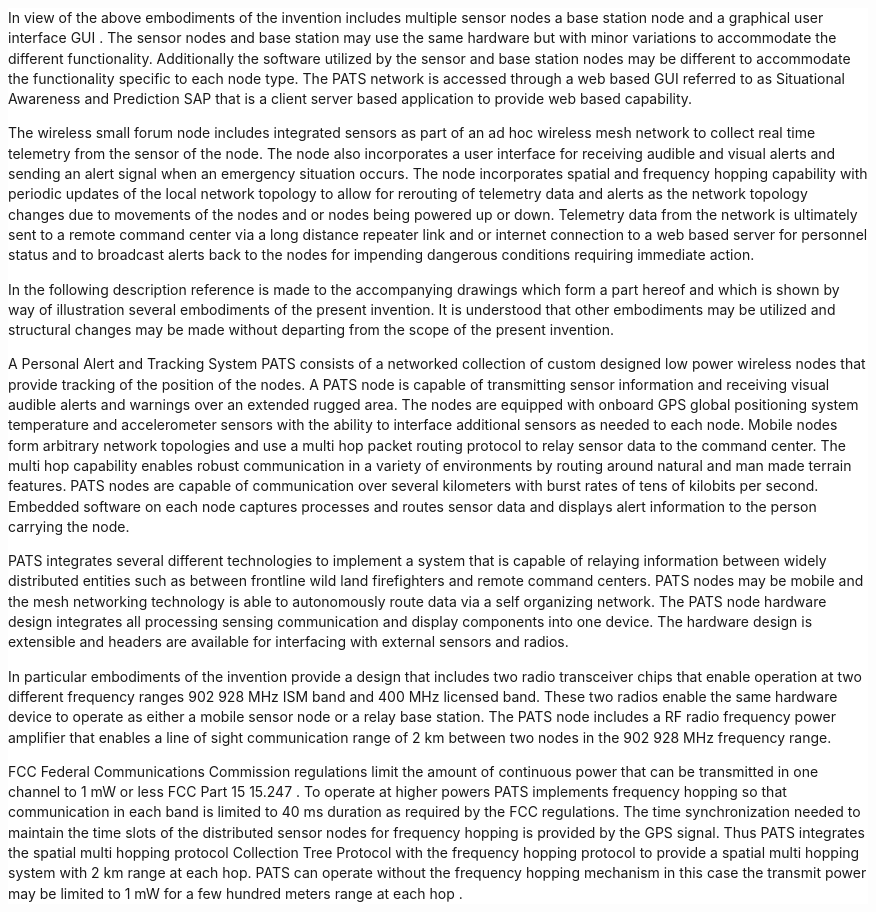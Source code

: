 In view of the above embodiments of the invention includes multiple sensor nodes a base station node and a graphical user interface GUI . The sensor nodes and base station may use the same hardware but with minor variations to accommodate the different functionality. Additionally the software utilized by the sensor and base station nodes may be different to accommodate the functionality specific to each node type. The PATS network is accessed through a web based GUI referred to as Situational Awareness and Prediction SAP that is a client server based application to provide web based capability.

The wireless small forum node includes integrated sensors as part of an ad hoc wireless mesh network to collect real time telemetry from the sensor of the node. The node also incorporates a user interface for receiving audible and visual alerts and sending an alert signal when an emergency situation occurs. The node incorporates spatial and frequency hopping capability with periodic updates of the local network topology to allow for rerouting of telemetry data and alerts as the network topology changes due to movements of the nodes and or nodes being powered up or down. Telemetry data from the network is ultimately sent to a remote command center via a long distance repeater link and or internet connection to a web based server for personnel status and to broadcast alerts back to the nodes for impending dangerous conditions requiring immediate action.

In the following description reference is made to the accompanying drawings which form a part hereof and which is shown by way of illustration several embodiments of the present invention. It is understood that other embodiments may be utilized and structural changes may be made without departing from the scope of the present invention.

A Personal Alert and Tracking System PATS consists of a networked collection of custom designed low power wireless nodes that provide tracking of the position of the nodes. A PATS node is capable of transmitting sensor information and receiving visual audible alerts and warnings over an extended rugged area. The nodes are equipped with onboard GPS global positioning system temperature and accelerometer sensors with the ability to interface additional sensors as needed to each node. Mobile nodes form arbitrary network topologies and use a multi hop packet routing protocol to relay sensor data to the command center. The multi hop capability enables robust communication in a variety of environments by routing around natural and man made terrain features. PATS nodes are capable of communication over several kilometers with burst rates of tens of kilobits per second. Embedded software on each node captures processes and routes sensor data and displays alert information to the person carrying the node.

PATS integrates several different technologies to implement a system that is capable of relaying information between widely distributed entities such as between frontline wild land firefighters and remote command centers. PATS nodes may be mobile and the mesh networking technology is able to autonomously route data via a self organizing network. The PATS node hardware design integrates all processing sensing communication and display components into one device. The hardware design is extensible and headers are available for interfacing with external sensors and radios.

In particular embodiments of the invention provide a design that includes two radio transceiver chips that enable operation at two different frequency ranges 902 928 MHz ISM band and 400 MHz licensed band. These two radios enable the same hardware device to operate as either a mobile sensor node or a relay base station. The PATS node includes a RF radio frequency power amplifier that enables a line of sight communication range of 2 km between two nodes in the 902 928 MHz frequency range.

FCC Federal Communications Commission regulations limit the amount of continuous power that can be transmitted in one channel to 1 mW or less FCC Part 15 15.247 . To operate at higher powers PATS implements frequency hopping so that communication in each band is limited to 40 ms duration as required by the FCC regulations. The time synchronization needed to maintain the time slots of the distributed sensor nodes for frequency hopping is provided by the GPS signal. Thus PATS integrates the spatial multi hopping protocol Collection Tree Protocol with the frequency hopping protocol to provide a spatial multi hopping system with 2 km range at each hop. PATS can operate without the frequency hopping mechanism in this case the transmit power may be limited to 1 mW for a few hundred meters range at each hop .
